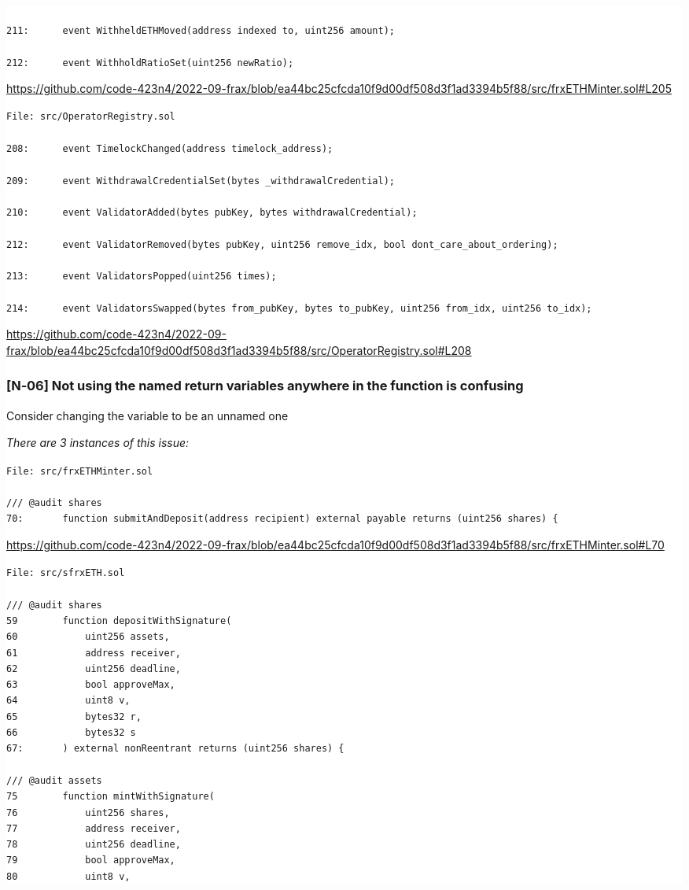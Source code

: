 ```solidity

211:      event WithheldETHMoved(address indexed to, uint256 amount);

212:      event WithholdRatioSet(uint256 newRatio);

```
https://github.com/code-423n4/2022-09-frax/blob/ea44bc25cfcda10f9d00df508d3f1ad3394b5f88/src/frxETHMinter.sol#L205

```solidity
File: src/OperatorRegistry.sol

208:      event TimelockChanged(address timelock_address);

209:      event WithdrawalCredentialSet(bytes _withdrawalCredential);

210:      event ValidatorAdded(bytes pubKey, bytes withdrawalCredential);

212:      event ValidatorRemoved(bytes pubKey, uint256 remove_idx, bool dont_care_about_ordering);

213:      event ValidatorsPopped(uint256 times);

214:      event ValidatorsSwapped(bytes from_pubKey, bytes to_pubKey, uint256 from_idx, uint256 to_idx);

```
https://github.com/code-423n4/2022-09-frax/blob/ea44bc25cfcda10f9d00df508d3f1ad3394b5f88/src/OperatorRegistry.sol#L208

### [N&#x2011;06]  Not using the named return variables anywhere in the function is confusing
Consider changing the variable to be an unnamed one

*There are 3 instances of this issue:*
```solidity
File: src/frxETHMinter.sol

/// @audit shares
70:       function submitAndDeposit(address recipient) external payable returns (uint256 shares) {

```
https://github.com/code-423n4/2022-09-frax/blob/ea44bc25cfcda10f9d00df508d3f1ad3394b5f88/src/frxETHMinter.sol#L70

```solidity
File: src/sfrxETH.sol

/// @audit shares
59        function depositWithSignature(
60            uint256 assets,
61            address receiver,
62            uint256 deadline,
63            bool approveMax,
64            uint8 v,
65            bytes32 r,
66            bytes32 s
67:       ) external nonReentrant returns (uint256 shares) {

/// @audit assets
75        function mintWithSignature(
76            uint256 shares,
77            address receiver,
78            uint256 deadline,
79            bool approveMax,
80            uint8 v,
```